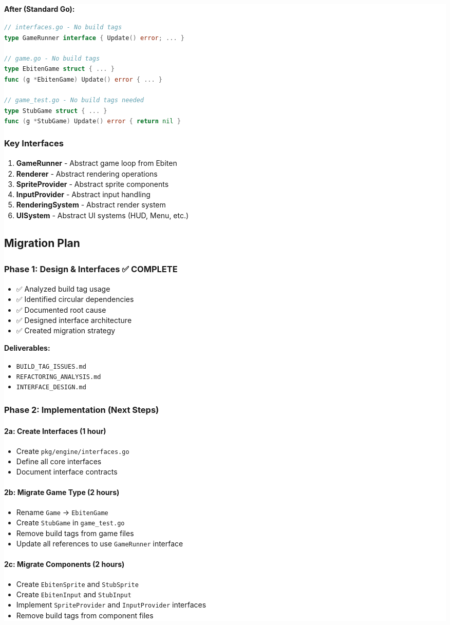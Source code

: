 **After (Standard Go):**
```go
// interfaces.go - No build tags
type GameRunner interface { Update() error; ... }

// game.go - No build tags
type EbitenGame struct { ... }
func (g *EbitenGame) Update() error { ... }

// game_test.go - No build tags needed
type StubGame struct { ... }
func (g *StubGame) Update() error { return nil }
```

### Key Interfaces

1. **GameRunner** - Abstract game loop from Ebiten
2. **Renderer** - Abstract rendering operations
3. **SpriteProvider** - Abstract sprite components
4. **InputProvider** - Abstract input handling
5. **RenderingSystem** - Abstract render system
6. **UISystem** - Abstract UI systems (HUD, Menu, etc.)

## Migration Plan

### Phase 1: Design & Interfaces ✅ COMPLETE

- ✅ Analyzed build tag usage
- ✅ Identified circular dependencies
- ✅ Documented root cause
- ✅ Designed interface architecture
- ✅ Created migration strategy

**Deliverables:**
- `BUILD_TAG_ISSUES.md`
- `REFACTORING_ANALYSIS.md`  
- `INTERFACE_DESIGN.md`

### Phase 2: Implementation (Next Steps)

#### 2a: Create Interfaces (1 hour)
- Create `pkg/engine/interfaces.go`
- Define all core interfaces
- Document interface contracts

#### 2b: Migrate Game Type (2 hours)
- Rename `Game` → `EbitenGame`
- Create `StubGame` in `game_test.go`
- Remove build tags from game files
- Update all references to use `GameRunner` interface

#### 2c: Migrate Components (2 hours)
- Create `EbitenSprite` and `StubSprite`
- Create `EbitenInput` and `StubInput`
- Implement `SpriteProvider` and `InputProvider` interfaces
- Remove build tags from component files
